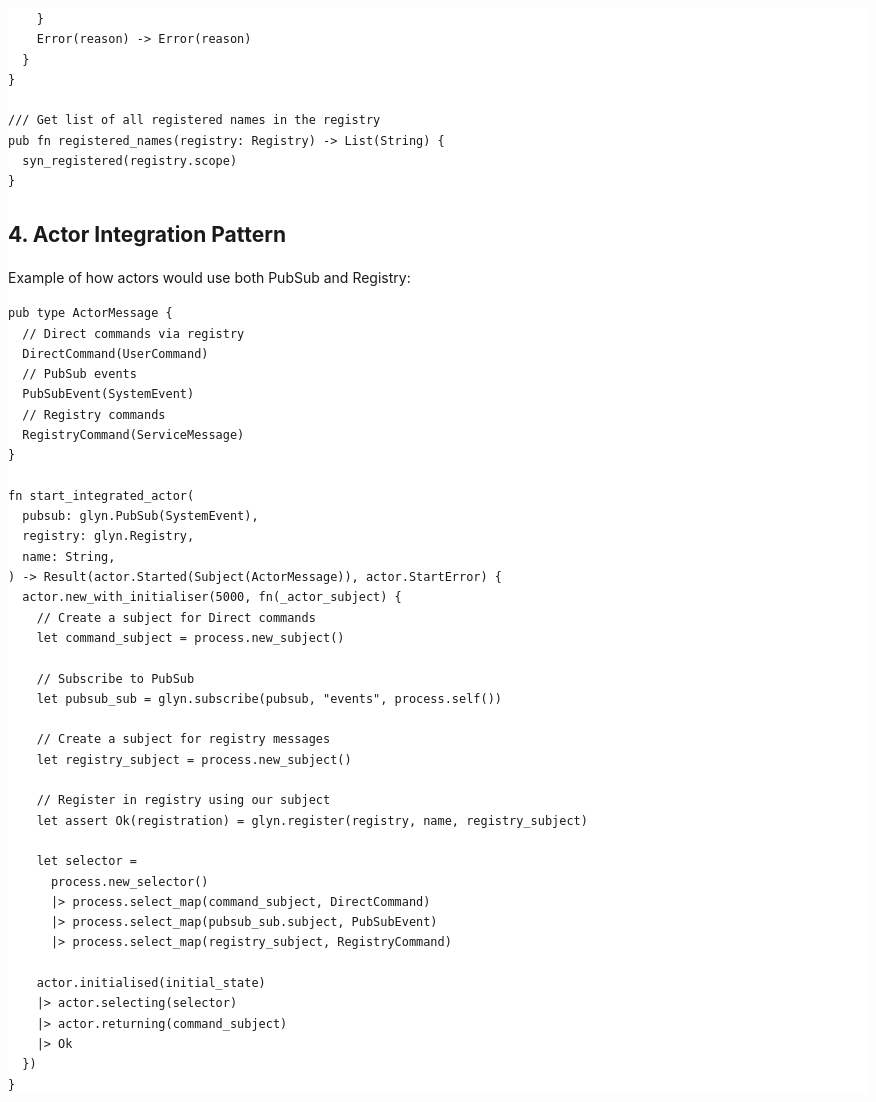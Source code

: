 ```gleam
    }
    Error(reason) -> Error(reason)
  }
}

/// Get list of all registered names in the registry
pub fn registered_names(registry: Registry) -> List(String) {
  syn_registered(registry.scope)
}
```

## 4. Actor Integration Pattern

Example of how actors would use both PubSub and Registry:

```gleam
pub type ActorMessage {
  // Direct commands via registry
  DirectCommand(UserCommand)
  // PubSub events
  PubSubEvent(SystemEvent)
  // Registry commands
  RegistryCommand(ServiceMessage)
}

fn start_integrated_actor(
  pubsub: glyn.PubSub(SystemEvent),
  registry: glyn.Registry,
  name: String,
) -> Result(actor.Started(Subject(ActorMessage)), actor.StartError) {
  actor.new_with_initialiser(5000, fn(_actor_subject) {
    // Create a subject for Direct commands
    let command_subject = process.new_subject()

    // Subscribe to PubSub
    let pubsub_sub = glyn.subscribe(pubsub, "events", process.self())

    // Create a subject for registry messages
    let registry_subject = process.new_subject()

    // Register in registry using our subject
    let assert Ok(registration) = glyn.register(registry, name, registry_subject)

    let selector =
      process.new_selector()
      |> process.select_map(command_subject, DirectCommand)
      |> process.select_map(pubsub_sub.subject, PubSubEvent)
      |> process.select_map(registry_subject, RegistryCommand)

    actor.initialised(initial_state)
    |> actor.selecting(selector)
    |> actor.returning(command_subject)
    |> Ok
  })
}
```
